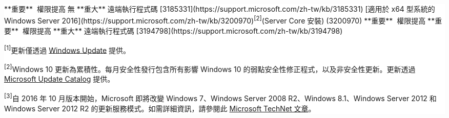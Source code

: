 </td>
<td style="border:1px solid black;">
**重要**   
權限提高

</td>
<td style="border:1px solid black;">
無

</td>
<td style="border:1px solid black;">
**重大**  
遠端執行程式碼

</td>
<td style="border:1px solid black;">
[3185331](https://support.microsoft.com/zh-tw/kb/3185331)

</td>
</tr>
<tr>
<td style="border:1px solid black;">
[適用於 x64 型系統的 Windows Server 2016](https://support.microsoft.com/zh-tw/kb/3200970)<sup>[2]</sup>(Server Core 安裝)  
(3200970)

</td>
<td style="border:1px solid black;">
**重要**   
權限提高

</td>
<td style="border:1px solid black;">
**重要**   
權限提高

</td>
<td style="border:1px solid black;">
**重大**  
遠端執行程式碼

</td>
<td style="border:1px solid black;">
[3194798](https://support.microsoft.com/zh-tw/kb/3194798)

</td>
</tr>
</table>
 
<sup>[1]</sup>更新僅透過 [Windows Update](http://go.microsoft.com/fwlink/?linkid=21130) 提供。

<sup>[2]</sup>Windows 10 更新為累積性。每月安全性發行包含所有影響 Windows 10 的弱點安全性修正程式，以及非安全性更新。更新透過 [Microsoft Update Catalog](http://www.catalog.update.microsoft.com/home.aspx) 提供。

<sup>[3]</sup>自 2016 年 10 月版本開始，Microsoft 即將改變 Windows 7、Windows Server 2008 R2、Windows 8.1、Windows Server 2012 和 Windows Server 2012 R2 的更新服務模式。如需詳細資訊，請參閱此 [Microsoft TechNet 文章](https://blogs.technet.microsoft.com/windowsitpro/2016/08/15/further-simplifying-servicing-model-for-windows-7-and-windows-8-1/)。
